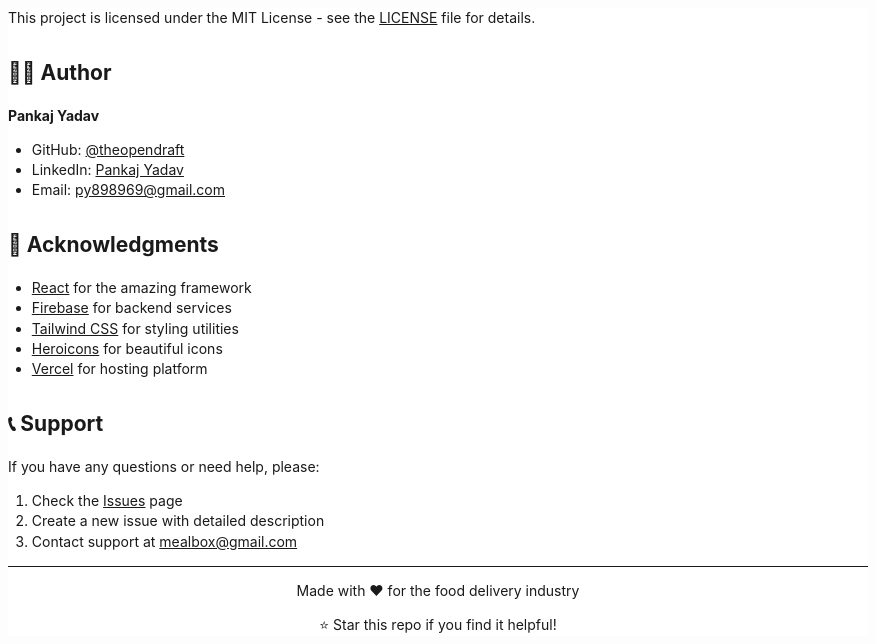 This project is licensed under the MIT License - see the [LICENSE](LICENSE) file for details.

## 👨‍💻 **Author**

**Pankaj Yadav**

- GitHub: [@theopendraft](https://github.com/theopendraft)
- LinkedIn: [Pankaj Yadav](https://www.linkedin.com/in/pankaj-yadav-5998b3249/)
- Email: py898969@gmail.com

## 🙏 **Acknowledgments**

- [React](https://reactjs.org/) for the amazing framework
- [Firebase](https://firebase.google.com/) for backend services
- [Tailwind CSS](https://tailwindcss.com/) for styling utilities
- [Heroicons](https://heroicons.com/) for beautiful icons
- [Vercel](https://vercel.com/) for hosting platform

## 📞 **Support**

If you have any questions or need help, please:

1. Check the [Issues](https://github.com/theopendraft/mealbox-admin-panel/issues) page
2. Create a new issue with detailed description
3. Contact support at mealbox@gmail.com

---

<div align="center">
  <p>Made with ❤️ for the food delivery industry</p>
  <p>⭐ Star this repo if you find it helpful!</p>
</div>
